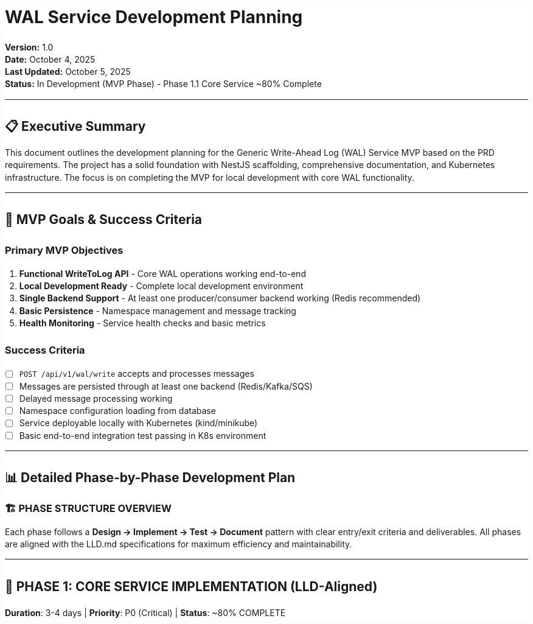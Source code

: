 # WAL Service Development Planning

**Version:** 1.0  
**Date:** October 4, 2025  
**Last Updated:** October 5, 2025  
**Status:** In Development (MVP Phase) - Phase 1.1 Core Service ~80% Complete

---

## 📋 Executive Summary

This document outlines the development planning for the Generic Write-Ahead Log (WAL) Service MVP based on the PRD requirements. The project has a solid foundation with NestJS scaffolding, comprehensive documentation, and Kubernetes infrastructure. The focus is on completing the MVP for local development with core WAL functionality.

---

## 🎯 MVP Goals & Success Criteria

### Primary MVP Objectives
1. **Functional WriteToLog API** - Core WAL operations working end-to-end
2. **Local Development Ready** - Complete local development environment
3. **Single Backend Support** - At least one producer/consumer backend working (Redis recommended)
4. **Basic Persistence** - Namespace management and message tracking
5. **Health Monitoring** - Service health checks and basic metrics

### Success Criteria
- [ ] `POST /api/v1/wal/write` accepts and processes messages
- [ ] Messages are persisted through at least one backend (Redis/Kafka/SQS)
- [ ] Delayed message processing working
- [ ] Namespace configuration loading from database
- [ ] Service deployable locally with Kubernetes (kind/minikube)
- [ ] Basic end-to-end integration test passing in K8s environment

---

## 📊 Detailed Phase-by-Phase Development Plan

### 🏗️ PHASE STRUCTURE OVERVIEW

Each phase follows a **Design → Implement → Test → Document** pattern with clear entry/exit criteria and deliverables. All phases are aligned with the LLD.md specifications for maximum efficiency and maintainability.

---

## 🎯 PHASE 1: CORE SERVICE IMPLEMENTATION (LLD-Aligned)
**Duration**: 3-4 days | **Priority**: P0 (Critical) | **Status**: ~80% COMPLETE
